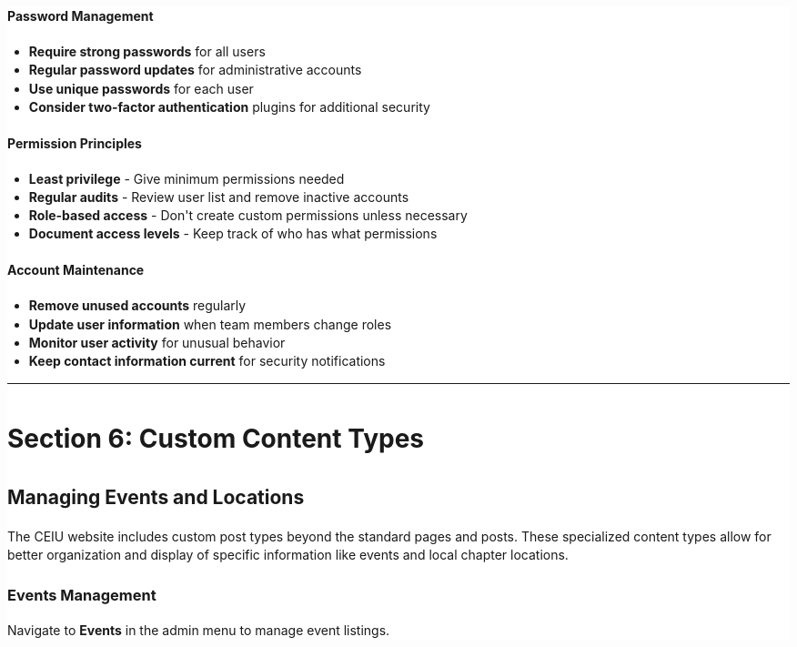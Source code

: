 #### **Password Management**
- **Require strong passwords** for all users
- **Regular password updates** for administrative accounts
- **Use unique passwords** for each user
- **Consider two-factor authentication** plugins for additional security

#### **Permission Principles**
- **Least privilege** - Give minimum permissions needed
- **Regular audits** - Review user list and remove inactive accounts
- **Role-based access** - Don't create custom permissions unless necessary
- **Document access levels** - Keep track of who has what permissions

#### **Account Maintenance**
- **Remove unused accounts** regularly
- **Update user information** when team members change roles
- **Monitor user activity** for unusual behavior
- **Keep contact information current** for security notifications

---

# **Section 6: Custom Content Types**

## Managing Events and Locations

The CEIU website includes custom post types beyond the standard pages and posts. These specialized content types allow for better organization and display of specific information like events and local chapter locations.

### **Events Management**

Navigate to **Events** in the admin menu to manage event listings.
